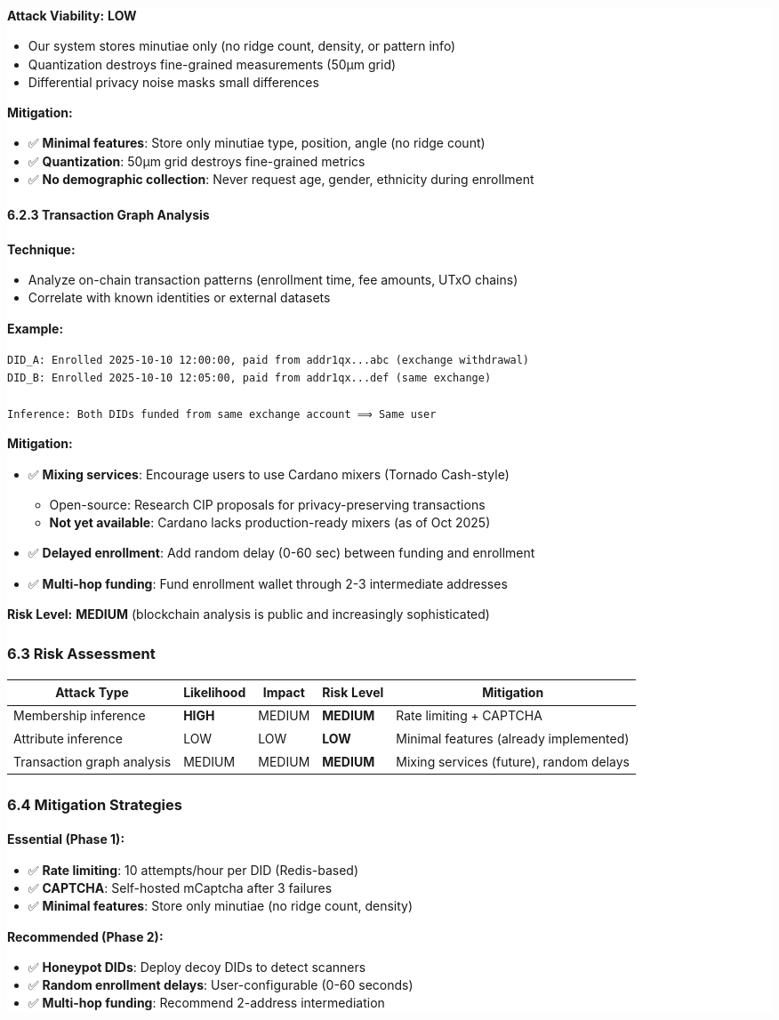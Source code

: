 **Attack Viability:** **LOW**
- Our system stores minutiae only (no ridge count, density, or pattern info)
- Quantization destroys fine-grained measurements (50µm grid)
- Differential privacy noise masks small differences

**Mitigation:**
- ✅ **Minimal features**: Store only minutiae type, position, angle (no ridge count)
- ✅ **Quantization**: 50µm grid destroys fine-grained metrics
- ✅ **No demographic collection**: Never request age, gender, ethnicity during enrollment

#### 6.2.3 Transaction Graph Analysis

**Technique:**
- Analyze on-chain transaction patterns (enrollment time, fee amounts, UTxO chains)
- Correlate with known identities or external datasets

**Example:**
```
DID_A: Enrolled 2025-10-10 12:00:00, paid from addr1qx...abc (exchange withdrawal)
DID_B: Enrolled 2025-10-10 12:05:00, paid from addr1qx...def (same exchange)

Inference: Both DIDs funded from same exchange account ⟹ Same user
```

**Mitigation:**
- ✅ **Mixing services**: Encourage users to use Cardano mixers (Tornado Cash-style)
  - Open-source: Research CIP proposals for privacy-preserving transactions
  - **Not yet available**: Cardano lacks production-ready mixers (as of Oct 2025)

- ✅ **Delayed enrollment**: Add random delay (0-60 sec) between funding and enrollment
- ✅ **Multi-hop funding**: Fund enrollment wallet through 2-3 intermediate addresses

**Risk Level:** **MEDIUM** (blockchain analysis is public and increasingly sophisticated)

### 6.3 Risk Assessment

| Attack Type | Likelihood | Impact | Risk Level | Mitigation |
|-------------|-----------|---------|------------|------------|
| Membership inference | **HIGH** | MEDIUM | **MEDIUM** | Rate limiting + CAPTCHA |
| Attribute inference | LOW | LOW | **LOW** | Minimal features (already implemented) |
| Transaction graph analysis | MEDIUM | MEDIUM | **MEDIUM** | Mixing services (future), random delays |

### 6.4 Mitigation Strategies

**Essential (Phase 1):**
- ✅ **Rate limiting**: 10 attempts/hour per DID (Redis-based)
- ✅ **CAPTCHA**: Self-hosted mCaptcha after 3 failures
- ✅ **Minimal features**: Store only minutiae (no ridge count, density)

**Recommended (Phase 2):**
- ✅ **Honeypot DIDs**: Deploy decoy DIDs to detect scanners
- ✅ **Random enrollment delays**: User-configurable (0-60 seconds)
- ✅ **Multi-hop funding**: Recommend 2-address intermediation
